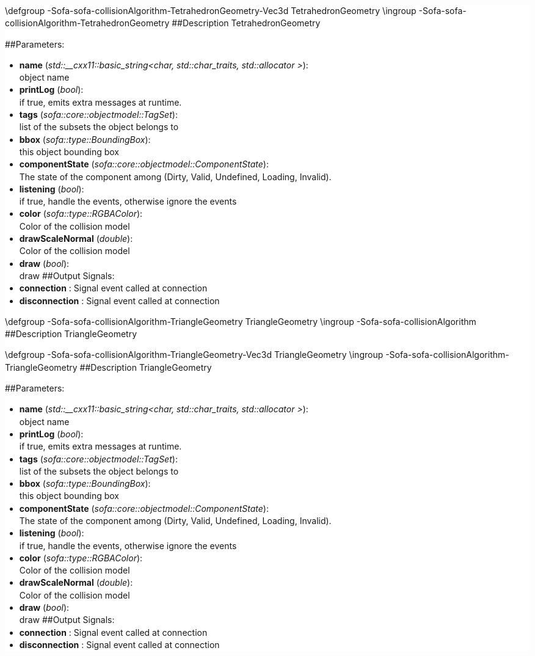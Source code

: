 \defgroup -Sofa-sofa-collisionAlgorithm-TetrahedronGeometry-Vec3d TetrahedronGeometry<Vec3d>
\ingroup -Sofa-sofa-collisionAlgorithm-TetrahedronGeometry 
##Description
TetrahedronGeometry

##Parameters: 
+ **name** (<em>std::__cxx11::basic_string<char, std::char_traits<char>, std::allocator<char> ></em>): <br>object name
+ **printLog** (<em>bool</em>): <br>if true, emits extra messages at runtime.
+ **tags** (<em>sofa::core::objectmodel::TagSet</em>): <br>list of the subsets the object belongs to
+ **bbox** (<em>sofa::type::BoundingBox</em>): <br>this object bounding box
+ **componentState** (<em>sofa::core::objectmodel::ComponentState</em>): <br>The state of the component among (Dirty, Valid, Undefined, Loading, Invalid).
+ **listening** (<em>bool</em>): <br>if true, handle the events, otherwise ignore the events
+ **color** (<em>sofa::type::RGBAColor</em>): <br>Color of the collision model
+ **drawScaleNormal** (<em>double</em>): <br>Color of the collision model
+ **draw** (<em>bool</em>): <br>draw
##Output Signals: 
+ __connection__ : Signal event called at connection
+ __disconnection__ : Signal event called at connection

\defgroup -Sofa-sofa-collisionAlgorithm-TriangleGeometry TriangleGeometry
\ingroup -Sofa-sofa-collisionAlgorithm
##Description
TriangleGeometry

\defgroup -Sofa-sofa-collisionAlgorithm-TriangleGeometry-Vec3d TriangleGeometry<Vec3d>
\ingroup -Sofa-sofa-collisionAlgorithm-TriangleGeometry 
##Description
TriangleGeometry

##Parameters: 
+ **name** (<em>std::__cxx11::basic_string<char, std::char_traits<char>, std::allocator<char> ></em>): <br>object name
+ **printLog** (<em>bool</em>): <br>if true, emits extra messages at runtime.
+ **tags** (<em>sofa::core::objectmodel::TagSet</em>): <br>list of the subsets the object belongs to
+ **bbox** (<em>sofa::type::BoundingBox</em>): <br>this object bounding box
+ **componentState** (<em>sofa::core::objectmodel::ComponentState</em>): <br>The state of the component among (Dirty, Valid, Undefined, Loading, Invalid).
+ **listening** (<em>bool</em>): <br>if true, handle the events, otherwise ignore the events
+ **color** (<em>sofa::type::RGBAColor</em>): <br>Color of the collision model
+ **drawScaleNormal** (<em>double</em>): <br>Color of the collision model
+ **draw** (<em>bool</em>): <br>draw
##Output Signals: 
+ __connection__ : Signal event called at connection
+ __disconnection__ : Signal event called at connection

